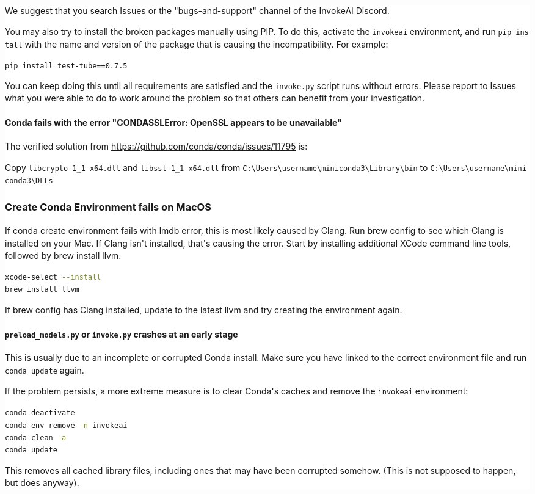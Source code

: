 We suggest that you search
[Issues](https://github.com/invoke-ai/InvokeAI/issues) or the "bugs-and-support"
channel of the [InvokeAI Discord](https://discord.gg/ZmtBAhwWhy).

You may also try to install the broken packages manually using PIP. To do this,
activate the `invokeai` environment, and run `pip install` with the name and
version of the package that is causing the incompatibility. For example:

```bash
pip install test-tube==0.7.5
```

You can keep doing this until all requirements are satisfied and the `invoke.py`
script runs without errors. Please report to
[Issues](https://github.com/invoke-ai/InvokeAI/issues) what you were able to do
to work around the problem so that others can benefit from your investigation.

#### Conda fails with the error "CONDASSLError: OpenSSL appears to be unavailable"

The verified solution from https://github.com/conda/conda/issues/11795 is:

Copy `libcrypto-1_1-x64.dll` and `libssl-1_1-x64.dll` from `C:\Users\username\miniconda3\Library\bin`
to `C:\Users\username\miniconda3\DLLs`

### Create Conda Environment fails on MacOS

If conda create environment fails with lmdb error, this is most likely caused by Clang.
Run brew config to see which Clang is installed on your Mac. If Clang isn't installed, that's causing the error.
Start by installing additional XCode command line tools, followed by brew install llvm.

```bash
xcode-select --install
brew install llvm
```

If brew config has Clang installed, update to the latest llvm and try creating the environment again.

#### `preload_models.py` or `invoke.py` crashes at an early stage

This is usually due to an incomplete or corrupted Conda install. Make sure you
have linked to the correct environment file and run `conda update` again.

If the problem persists, a more extreme measure is to clear Conda's caches and
remove the `invokeai` environment:

```bash
conda deactivate
conda env remove -n invokeai
conda clean -a
conda update
```

This removes all cached library files, including ones that may have been
corrupted somehow. (This is not supposed to happen, but does anyway).
